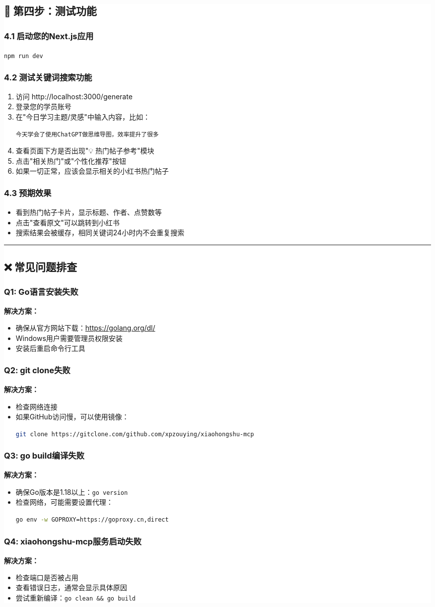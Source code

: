
## 🧪 第四步：测试功能

### 4.1 启动您的Next.js应用
```bash
npm run dev
```

### 4.2 测试关键词搜索功能
1. 访问 http://localhost:3000/generate
2. 登录您的学员账号
3. 在"今日学习主题/灵感"中输入内容，比如：
   ```
   今天学会了使用ChatGPT做思维导图，效率提升了很多
   ```
4. 查看页面下方是否出现"💡 热门帖子参考"模块
5. 点击"相关热门"或"个性化推荐"按钮
6. 如果一切正常，应该会显示相关的小红书热门帖子

### 4.3 预期效果
- 看到热门帖子卡片，显示标题、作者、点赞数等
- 点击"查看原文"可以跳转到小红书
- 搜索结果会被缓存，相同关键词24小时内不会重复搜索

---

## ❌ 常见问题排查

### Q1: Go语言安装失败
**解决方案：**
- 确保从官方网站下载：https://golang.org/dl/
- Windows用户需要管理员权限安装
- 安装后重启命令行工具

### Q2: git clone失败
**解决方案：**
- 检查网络连接
- 如果GitHub访问慢，可以使用镜像：
  ```bash
  git clone https://gitclone.com/github.com/xpzouying/xiaohongshu-mcp
  ```

### Q3: go build编译失败
**解决方案：**
- 确保Go版本是1.18以上：`go version`
- 检查网络，可能需要设置代理：
  ```bash
  go env -w GOPROXY=https://goproxy.cn,direct
  ```

### Q4: xiaohongshu-mcp服务启动失败
**解决方案：**
- 检查端口是否被占用
- 查看错误日志，通常会显示具体原因
- 尝试重新编译：`go clean && go build`
